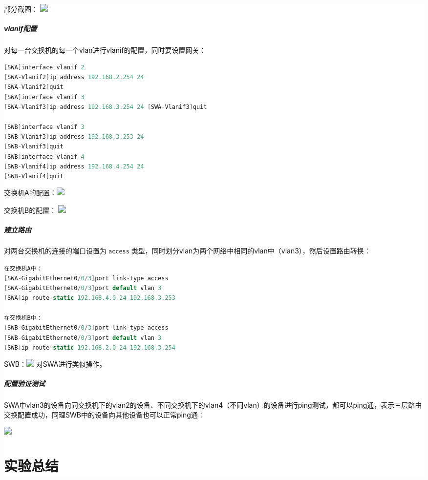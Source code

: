 部分截图：
![](./三层交换-创建vlan.PNG)

##### vlanif配置

对每一台交换机的每一个vlan进行vlanif的配置，同时要设置网关：

```swift
[SWA]interface vlanif 2
[SWA-Vlanif2]ip address 192.168.2.254 24 
[SWA-Vlanif2]quit
[SWA]interface vlanif 3
[SWA-Vlanif3]ip address 192.168.3.254 24 [SWA-Vlanif3]quit

[SWB]interface vlanif 3
[SWB-Vlanif3]ip address 192.168.3.253 24 
[SWB-Vlanif3]quit
[SWB]interface vlanif 4
[SWB-Vlanif4]ip address 192.168.4.254 24 
[SWB-Vlanif4]quit
```

交换机A的配置：![](./三层交换-vlanif的配置A.PNG)

交换机B的配置： ![](./三层交换-vlanif的配置B.PNG)

##### 建立路由

对两台交换机的连接的端口设置为 ``access`` 类型，同时划分vlan为两个网络中相同的vlan中（vlan3），然后设置路由转换：

```swift
在交换机A中：
[SWA-GigabitEthernet0/0/3]port link-type access 
[SWA-GigabitEthernet0/0/3]port default vlan 3
[SWA]ip route-static 192.168.4.0 24 192.168.3.253

在交换机B中：
[SWB-GigabitEthernet0/0/3]port link-type access 
[SWB-GigabitEthernet0/0/3]port default vlan 3
[SWB]ip route-static 192.168.2.0 24 192.168.3.254
```

SWB：![](./三层交换-设置路由B.PNG)
对SWA进行类似操作。

##### 配置验证测试

SWA中vlan3的设备向同交换机下的vlan2的设备、不同交换机下的vlan4（不同vlan）的设备进行ping测试，都可以ping通，表示三层路由交换配置成功，同理SWB中的设备向其他设备也可以正常ping通： 

![](./三层交换-SWA中vlan3向其他设备ping.PNG)


# 实验总结


[^1]: dot1q_termination_vid_<vlan-id>的具体意义，https://zhidao.baidu.com/question/1818254079042244388.html
[^2]: 开启arp广播的原因，http://blog.sina.com.cn/s/blog_eb8b39050102wiiy.html